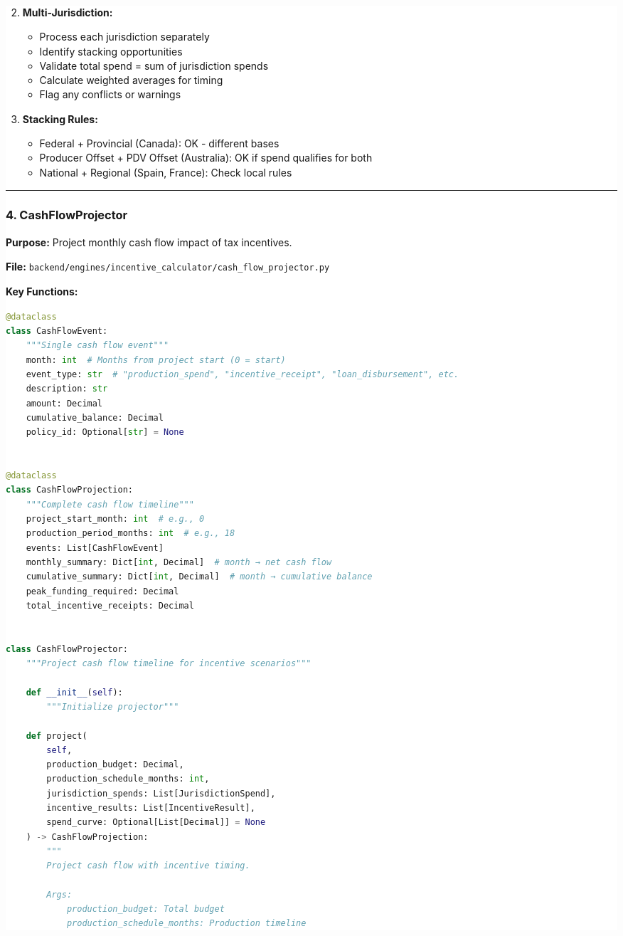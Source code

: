2. **Multi-Jurisdiction:**
   - Process each jurisdiction separately
   - Identify stacking opportunities
   - Validate total spend = sum of jurisdiction spends
   - Calculate weighted averages for timing
   - Flag any conflicts or warnings

3. **Stacking Rules:**
   - Federal + Provincial (Canada): OK - different bases
   - Producer Offset + PDV Offset (Australia): OK if spend qualifies for both
   - National + Regional (Spain, France): Check local rules

---

### 4. CashFlowProjector

**Purpose:** Project monthly cash flow impact of tax incentives.

**File:** `backend/engines/incentive_calculator/cash_flow_projector.py`

**Key Functions:**

```python
@dataclass
class CashFlowEvent:
    """Single cash flow event"""
    month: int  # Months from project start (0 = start)
    event_type: str  # "production_spend", "incentive_receipt", "loan_disbursement", etc.
    description: str
    amount: Decimal
    cumulative_balance: Decimal
    policy_id: Optional[str] = None


@dataclass
class CashFlowProjection:
    """Complete cash flow timeline"""
    project_start_month: int  # e.g., 0
    production_period_months: int  # e.g., 18
    events: List[CashFlowEvent]
    monthly_summary: Dict[int, Decimal]  # month → net cash flow
    cumulative_summary: Dict[int, Decimal]  # month → cumulative balance
    peak_funding_required: Decimal
    total_incentive_receipts: Decimal


class CashFlowProjector:
    """Project cash flow timeline for incentive scenarios"""

    def __init__(self):
        """Initialize projector"""

    def project(
        self,
        production_budget: Decimal,
        production_schedule_months: int,
        jurisdiction_spends: List[JurisdictionSpend],
        incentive_results: List[IncentiveResult],
        spend_curve: Optional[List[Decimal]] = None
    ) -> CashFlowProjection:
        """
        Project cash flow with incentive timing.

        Args:
            production_budget: Total budget
            production_schedule_months: Production timeline
```